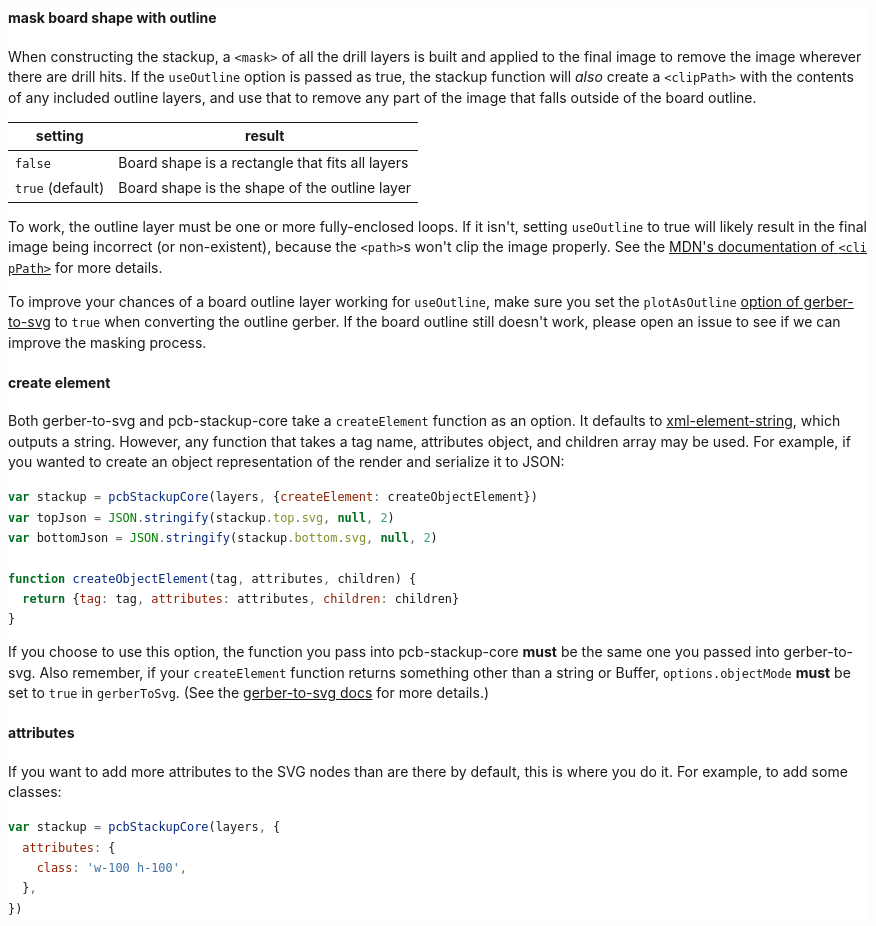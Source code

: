 #### mask board shape with outline

When constructing the stackup, a `<mask>` of all the drill layers is built and applied to the final image to remove the image wherever there are drill hits. If the `useOutline` option is passed as true, the stackup function will _also_ create a `<clipPath>` with the contents of any included outline layers, and use that to remove any part of the image that falls outside of the board outline.

| setting          | result                                          |
| ---------------- | ----------------------------------------------- |
| `false`          | Board shape is a rectangle that fits all layers |
| `true` (default) | Board shape is the shape of the outline layer   |

To work, the outline layer must be one or more fully-enclosed loops. If it isn't, setting `useOutline` to true will likely result in the final image being incorrect (or non-existent), because the `<path>`s won't clip the image properly. See the [MDN's documentation of `<clipPath>`][clip-path] for more details.

To improve your chances of a board outline layer working for `useOutline`, make sure you set the `plotAsOutline` [option of gerber-to-svg](..gerber-to-svg/API.md#options) to `true` when converting the outline gerber. If the board outline still doesn't work, please open an issue to see if we can improve the masking process.

[clip-path]: https://developer.mozilla.org/en-US/docs/Web/SVG/Element/clipPath

#### create element

Both gerber-to-svg and pcb-stackup-core take a `createElement` function as an option. It defaults to [xml-element-string][], which outputs a string. However, any function that takes a tag name, attributes object, and children array may be used. For example, if you wanted to create an object representation of the render and serialize it to JSON:

```js
var stackup = pcbStackupCore(layers, {createElement: createObjectElement})
var topJson = JSON.stringify(stackup.top.svg, null, 2)
var bottomJson = JSON.stringify(stackup.bottom.svg, null, 2)

function createObjectElement(tag, attributes, children) {
  return {tag: tag, attributes: attributes, children: children}
}
```

If you choose to use this option, the function you pass into pcb-stackup-core **must** be the same one you passed into gerber-to-svg. Also remember, if your `createElement` function returns something other than a string or Buffer, `options.objectMode` **must** be set to `true` in `gerberToSvg`. (See the [gerber-to-svg docs](../gerber-to-svg/API.md#element-options) for more details.)

[xml-element-string]: https://github.com/tracespace/xml-element-string

#### attributes

If you want to add more attributes to the SVG nodes than are there by default, this is where you do it. For example, to add some classes:

```js
var stackup = pcbStackupCore(layers, {
  attributes: {
    class: 'w-100 h-100',
  },
})
```


[tracespace]: https://github.com/tracespace/tracespace
[npm]: https://www.npmjs.com/package/pcb-stackup-core
[npm-next]: https://www.npmjs.com/package/pcb-stackup-core/v/next
[david]: https://david-dm.org/tracespace/tracespace?path=packages/pcb-stackup-core
[pcb-stackup-core-latest-badge]: https://flat.badgen.net/npm/v/pcb-stackup-core
[pcb-stackup-core-next-badge]: https://flat.badgen.net/npm/v/pcb-stackup-core/next
[pcb-stackup-core-david-badge]: https://flat.badgen.net/david/dep/tracespace/tracespace/packages/pcb-stackup-core
